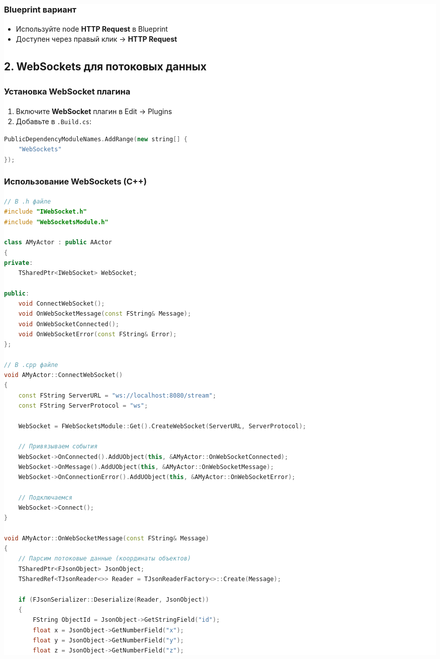 ### Blueprint вариант
- Используйте node **HTTP Request** в Blueprint
- Доступен через правый клик → **HTTP Request**

## 2. WebSockets для потоковых данных

### Установка WebSocket плагина
1. Включите **WebSocket** плагин в Edit → Plugins
2. Добавьте в `.Build.cs`:
```cpp
PublicDependencyModuleNames.AddRange(new string[] {
    "WebSockets"
});
```

### Использование WebSockets (C++)

```cpp
// В .h файле
#include "IWebSocket.h"
#include "WebSocketsModule.h"

class AMyActor : public AActor
{
private:
    TSharedPtr<IWebSocket> WebSocket;
    
public:
    void ConnectWebSocket();
    void OnWebSocketMessage(const FString& Message);
    void OnWebSocketConnected();
    void OnWebSocketError(const FString& Error);
};

// В .cpp файле
void AMyActor::ConnectWebSocket()
{
    const FString ServerURL = "ws://localhost:8080/stream";
    const FString ServerProtocol = "ws";
    
    WebSocket = FWebSocketsModule::Get().CreateWebSocket(ServerURL, ServerProtocol);
    
    // Привязываем события
    WebSocket->OnConnected().AddUObject(this, &AMyActor::OnWebSocketConnected);
    WebSocket->OnMessage().AddUObject(this, &AMyActor::OnWebSocketMessage);
    WebSocket->OnConnectionError().AddUObject(this, &AMyActor::OnWebSocketError);
    
    // Подключаемся
    WebSocket->Connect();
}

void AMyActor::OnWebSocketMessage(const FString& Message)
{
    // Парсим потоковые данные (координаты объектов)
    TSharedPtr<FJsonObject> JsonObject;
    TSharedRef<TJsonReader<>> Reader = TJsonReaderFactory<>::Create(Message);
    
    if (FJsonSerializer::Deserialize(Reader, JsonObject))
    {
        FString ObjectId = JsonObject->GetStringField("id");
        float x = JsonObject->GetNumberField("x");
        float y = JsonObject->GetNumberField("y");
        float z = JsonObject->GetNumberField("z");
```